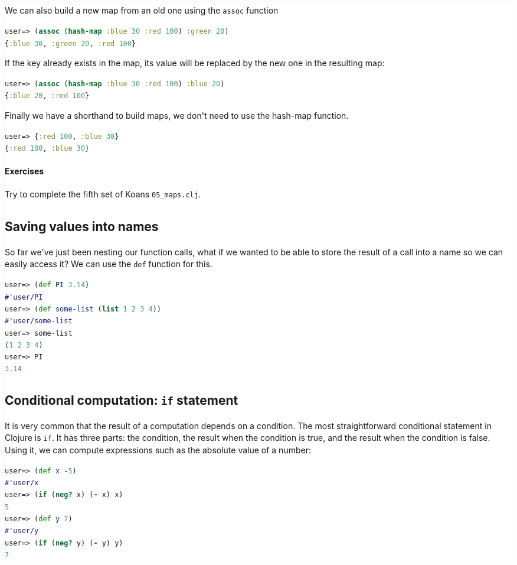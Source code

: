 We can also build a new map from an old one using the `assoc` function

```clojure
user=> (assoc (hash-map :blue 30 :red 100) :green 20)
{:blue 30, :green 20, :red 100}
```
If the key already exists in the map, its value will be replaced by the new one in the resulting map:

```clojure
user=> (assoc (hash-map :blue 30 :red 100) :blue 20)
{:blue 20, :red 100}
```

Finally we have a shorthand to build maps, we don't need to use the hash-map function.

```clojure
user=> {:red 100, :blue 30}
{:red 100, :blue 30}
```

#### Exercises

Try to complete the fifth set of Koans `05_maps.clj`.

## Saving values into names

So far we've just been nesting our function calls, what if we wanted to be able to store
the result of a call into a name so we can easily access it? We can use the `def` function
for this.

```clojure
user=> (def PI 3.14)
#'user/PI
user=> (def some-list (list 1 2 3 4))
#'user/some-list
user=> some-list
(1 2 3 4)
user=> PI
3.14
```

## Conditional computation: `if` statement
It is very common that the result of a computation depends on a condition. The most straightforward conditional statement in Clojure is `if`. It has three parts: the condition, the result when the condition is true, and the result when the condition is false. Using it, we can compute expressions such as the absolute value of a number:
```clojure
user=> (def x -5)
#'user/x
user=> (if (neg? x) (- x) x)
5
user=> (def y 7)
#'user/y
user=> (if (neg? y) (- y) y)
7
```

